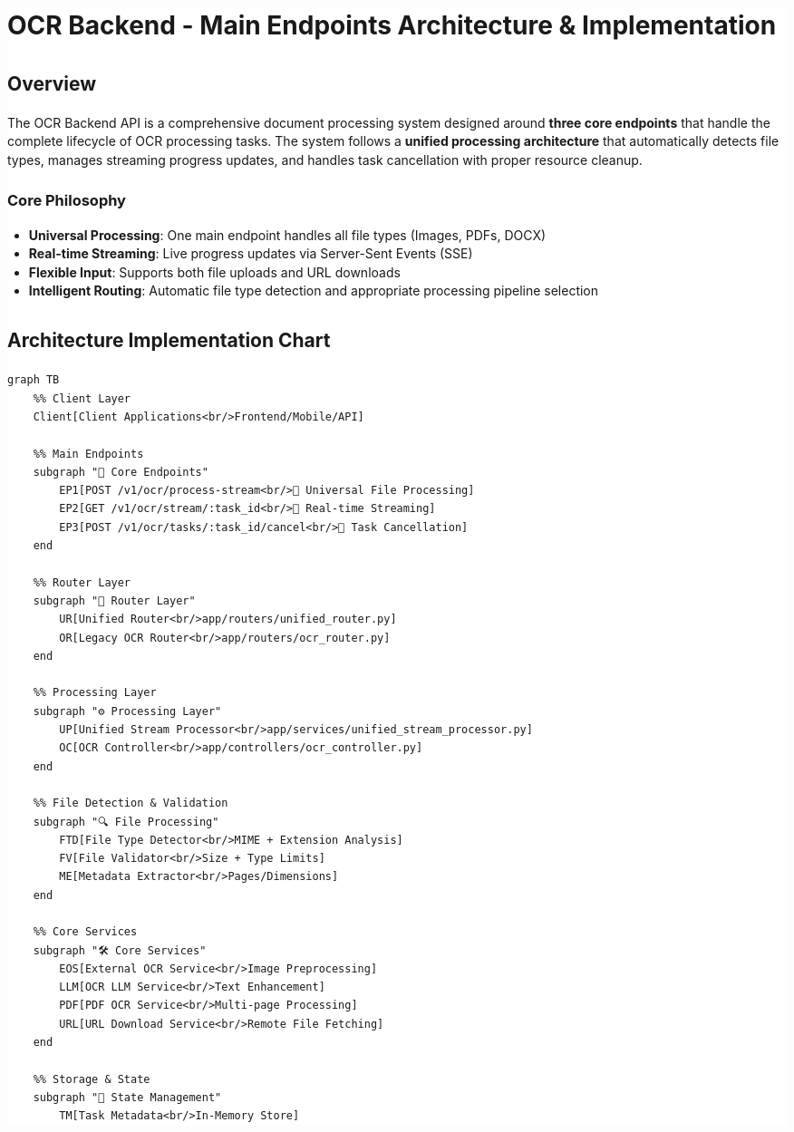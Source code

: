 # OCR Backend - Main Endpoints Architecture & Implementation

## Overview

The OCR Backend API is a comprehensive document processing system designed around **three core endpoints** that handle the complete lifecycle of OCR processing tasks. The system follows a **unified processing architecture** that automatically detects file types, manages streaming progress updates, and handles task cancellation with proper resource cleanup.

### Core Philosophy
- **Universal Processing**: One main endpoint handles all file types (Images, PDFs, DOCX)
- **Real-time Streaming**: Live progress updates via Server-Sent Events (SSE)
- **Flexible Input**: Supports both file uploads and URL downloads
- **Intelligent Routing**: Automatic file type detection and appropriate processing pipeline selection

## Architecture Implementation Chart

```mermaid
graph TB
    %% Client Layer
    Client[Client Applications<br/>Frontend/Mobile/API]
    
    %% Main Endpoints
    subgraph "🎯 Core Endpoints"
        EP1[POST /v1/ocr/process-stream<br/>📁 Universal File Processing]
        EP2[GET /v1/ocr/stream/:task_id<br/>🌊 Real-time Streaming]
        EP3[POST /v1/ocr/tasks/:task_id/cancel<br/>🛑 Task Cancellation]
    end
    
    %% Router Layer
    subgraph "🔀 Router Layer"
        UR[Unified Router<br/>app/routers/unified_router.py]
        OR[Legacy OCR Router<br/>app/routers/ocr_router.py]
    end
    
    %% Processing Layer
    subgraph "⚙️ Processing Layer"
        UP[Unified Stream Processor<br/>app/services/unified_stream_processor.py]
        OC[OCR Controller<br/>app/controllers/ocr_controller.py]
    end
    
    %% File Detection & Validation
    subgraph "🔍 File Processing"
        FTD[File Type Detector<br/>MIME + Extension Analysis]
        FV[File Validator<br/>Size + Type Limits]
        ME[Metadata Extractor<br/>Pages/Dimensions]
    end
    
    %% Core Services
    subgraph "🛠️ Core Services"
        EOS[External OCR Service<br/>Image Preprocessing]
        LLM[OCR LLM Service<br/>Text Enhancement]
        PDF[PDF OCR Service<br/>Multi-page Processing]
        URL[URL Download Service<br/>Remote File Fetching]
    end
    
    %% Storage & State
    subgraph "💾 State Management"
        TM[Task Metadata<br/>In-Memory Store]
```